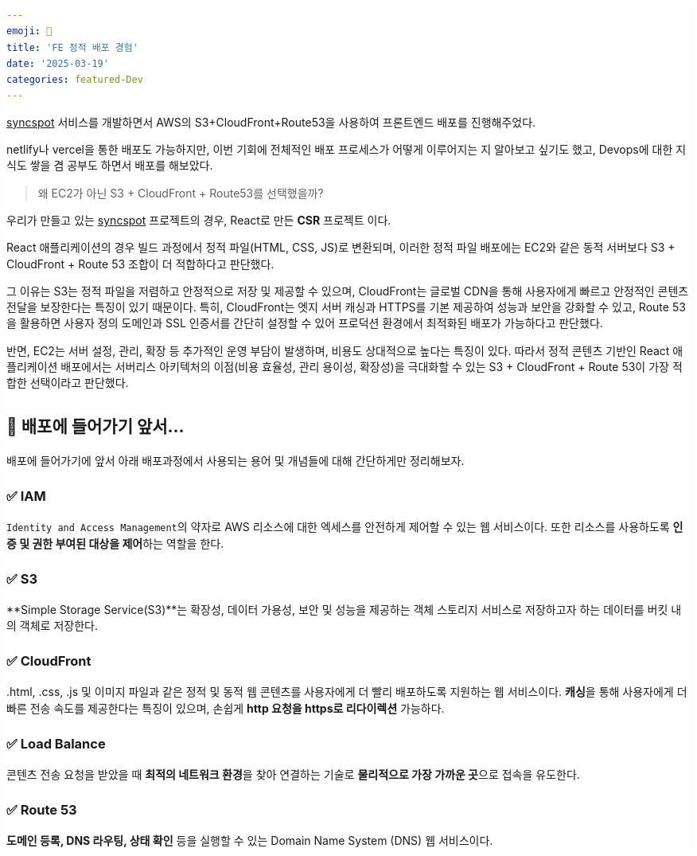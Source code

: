 ```yaml
---
emoji: 🚀
title: 'FE 정적 배포 경험'
date: '2025-03-19'
categories: featured-Dev
---
```


[syncspot](https://syncspot.kr/) 서비스를 개발하면서 AWS의 S3+CloudFront+Route53을 사용하여 프론트엔드 배포를 진행해주었다.

netlify나 vercel을 통한 배포도 가능하지만, 이번 기회에 전체적인 배포 프로세스가 어떻게 이루어지는 지 알아보고 싶기도 했고, Devops에 대한 지식도 쌓을 겸 공부도 하면서 배포를 해보았다.

> 왜 EC2가 아닌 S3 + CloudFront + Route53를 선택했을까?

우리가 만들고 있는 [syncspot](https://syncspot.kr/) 프로젝트의 경우, React로 만든 **CSR** 프로젝트 이다.

React 애플리케이션의 경우 빌드 과정에서 정적 파일(HTML, CSS, JS)로 변환되며, 이러한 정적 파일 배포에는 EC2와 같은 동적 서버보다 S3 + CloudFront + Route 53 조합이 더 적합하다고 판단했다.

그 이유는 S3는 정적 파일을 저렴하고 안정적으로 저장 및 제공할 수 있으며, CloudFront는 글로벌 CDN을 통해 사용자에게 빠르고 안정적인 콘텐츠 전달을 보장한다는 특징이 있기 때문이다. 특히, CloudFront는 엣지 서버 캐싱과 HTTPS를 기본 제공하여 성능과 보안을 강화할 수 있고, Route 53을 활용하면 사용자 정의 도메인과 SSL 인증서를 간단히 설정할 수 있어 프로덕션 환경에서 최적화된 배포가 가능하다고 판단했다.

반면, EC2는 서버 설정, 관리, 확장 등 추가적인 운영 부담이 발생하며, 비용도 상대적으로 높다는 특징이 있다. 따라서 정적 콘텐츠 기반인 React 애플리케이션 배포에서는 서버리스 아키텍처의 이점(비용 효율성, 관리 용이성, 확장성)을 극대화할 수 있는 S3 + CloudFront + Route 53이 가장 적합한 선택이라고 판단했다.

## 🎯 배포에 들어가기 앞서…

배포에 들어가기에 앞서 아래 배포과정에서 사용되는 용어 및 개념들에 대해 간단하게만 정리해보자.

### ✅ IAM

`Identity and Access Management`의 약자로 AWS 리소스에 대한 엑세스를 안전하게 제어할 수 있는 웹 서비스이다. 또한 리소스를 사용하도록 **인증 및 권한 부여된 대상을 제어**하는 역할을 한다.

### ✅ S3

**Simple Storage Service(S3)**는 확장성, 데이터 가용성, 보안 및 성능을 제공하는 객체 스토리지 서비스로 저장하고자 하는 데이터를 버킷 내의 객체로 저장한다.

### ✅ CloudFront

.html, .css, .js 및 이미지 파일과 같은 정적 및 동적 웹 콘텐츠를 사용자에게 더 빨리 배포하도록 지원하는 웹 서비스이다. **캐싱**을 통해 사용자에게 더 빠른 전송 속도를 제공한다는 특징이 있으며, 손쉽게 **http 요청을 https로 리다이렉션** 가능하다.

### ✅ Load Balance

콘텐츠 전송 요청을 받았을 때 **최적의 네트워크 환경**을 찾아 연결하는 기술로 **물리적으로 가장 가까운 곳**으로 접속을 유도한다.

### ✅ Route 53

**도메인 등록, DNS 라우팅, 상태 확인** 등을 실행할 수 있는 Domain Name System (DNS) 웹 서비스이다.
